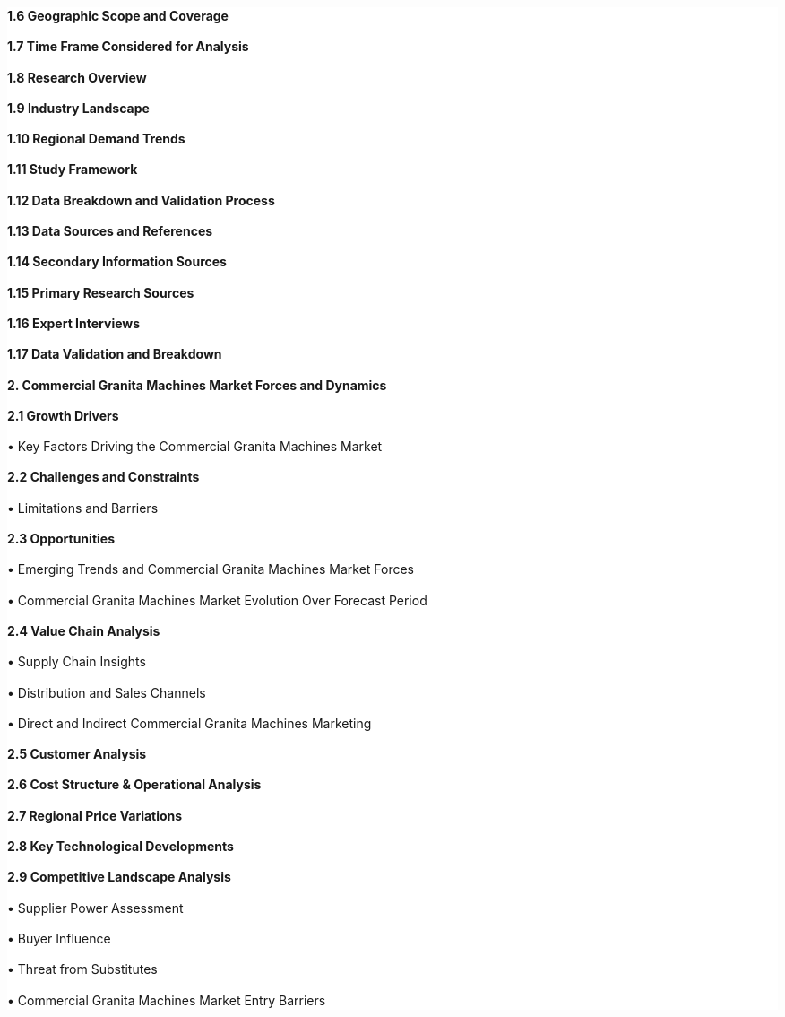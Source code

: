 <strong>1.6 Geographic Scope and Coverage</strong>

<strong>1.7 Time Frame Considered for Analysis</strong>

<strong>1.8 Research Overview</strong>

<strong>1.9 Industry Landscape</strong>

<strong>1.10 Regional Demand Trends</strong>

<strong>1.11 Study Framework</strong>

<strong>1.12 Data Breakdown and Validation Process</strong>

<strong>1.13 Data Sources and References</strong>

<strong>1.14 Secondary Information Sources</strong>

<strong>1.15 Primary Research Sources</strong>

<strong>1.16 Expert Interviews</strong>

<strong>1.17 Data Validation and Breakdown</strong>

<strong>2. Commercial Granita Machines Market Forces and Dynamics</strong>

<strong>2.1 Growth Drivers</strong>

• Key Factors Driving the Commercial Granita Machines Market

<strong>2.2 Challenges and Constraints</strong>

• Limitations and Barriers

<strong>2.3 Opportunities</strong>

• Emerging Trends and Commercial Granita Machines Market Forces

• Commercial Granita Machines Market Evolution Over Forecast Period

<strong>2.4 Value Chain Analysis</strong>

• Supply Chain Insights

• Distribution and Sales Channels

• Direct and Indirect Commercial Granita Machines Marketing

<strong>2.5 Customer Analysis</strong>

<strong>2.6 Cost Structure & Operational Analysis</strong>

<strong>2.7 Regional Price Variations</strong>

<strong>2.8 Key Technological Developments</strong>

<strong>2.9 Competitive Landscape Analysis</strong>

• Supplier Power Assessment

• Buyer Influence

• Threat from Substitutes

• Commercial Granita Machines Market Entry Barriers
